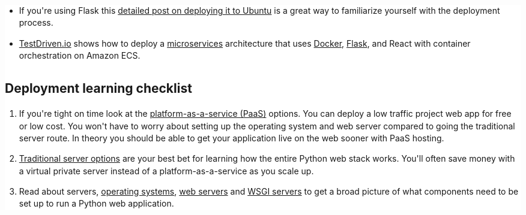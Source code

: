* If you're using Flask this 
  [detailed post on deploying it to Ubuntu](https://realpython.com/blog/python/kickstarting-flask-on-ubuntu-setup-and-deployment/)
  is a great way to familiarize yourself with the deployment process.
  
* [TestDriven.io](https://testdriven.io/) shows how to deploy a
  [microservices](/microservices.html) architecture that uses 
  [Docker](/docker.html), [Flask](/flask.html), and React with 
  container orchestration on Amazon ECS. 


## Deployment learning checklist
1. If you're tight on time look at the 
   [platform-as-a-service (PaaS)](/platform-as-a-service.html) options. You 
   can deploy a low traffic project web app for free or low cost. You won't 
   have to worry about setting up the operating system and web server 
   compared to going the traditional server route. In theory you should be 
   able to get your application live on the web sooner with PaaS hosting.

1. [Traditional server options](/servers.html) are your best bet for learning
   how the entire Python web stack works. You'll often save money with a 
   virtual private server instead of a platform-as-a-service as you scale up.

1. Read about servers, [operating systems](/operating-systems.html), 
   [web servers](/web-servers.html) and [WSGI servers](/wsgi-servers.html) 
   to get a broad picture of what components need to be set up to run a 
   Python web application.

